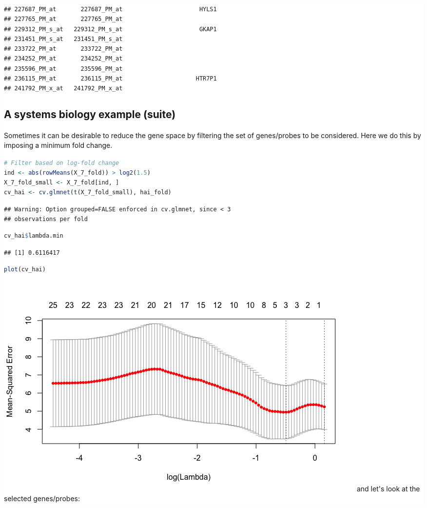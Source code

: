 ```
## 227687_PM_at       227687_PM_at                      HYLS1
## 227765_PM_at       227765_PM_at                           
## 229312_PM_s_at   229312_PM_s_at                      GKAP1
## 231451_PM_s_at   231451_PM_s_at                           
## 233722_PM_at       233722_PM_at                           
## 234252_PM_at       234252_PM_at                           
## 235596_PM_at       235596_PM_at                           
## 236115_PM_at       236115_PM_at                     HTR7P1
## 241792_PM_x_at   241792_PM_x_at
```


## A systems biology example (suite)

Sometimes it can be desirable to reduce the gene space by filtering the set of genes/probes to be considered. Here we do this by imposing a minimum fold change.


```r
# Filter based on log-fold change
ind <- abs(rowMeans(X_7_fold)) > log2(1.5)
X_7_fold_small <- X_7_fold[ind, ]
cv_hai <- cv.glmnet(t(X_7_fold_small), hai_fold)
```

```
## Warning: Option grouped=FALSE enforced in cv.glmnet, since < 3
## observations per fold
```

```r
cv_hai$lambda.min
```

```
## [1] 0.6116417
```

```r
plot(cv_hai)
```

![](Prediction_files/figure-html/unnamed-chunk-16-1.png) 
and let's look at the selected genes/probes:
